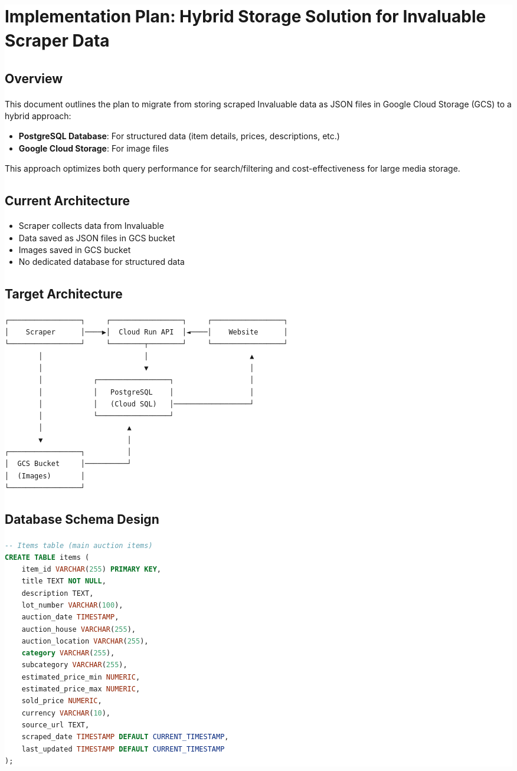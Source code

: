 # Implementation Plan: Hybrid Storage Solution for Invaluable Scraper Data

## Overview

This document outlines the plan to migrate from storing scraped Invaluable data as JSON files in Google Cloud Storage (GCS) to a hybrid approach:
- **PostgreSQL Database**: For structured data (item details, prices, descriptions, etc.)
- **Google Cloud Storage**: For image files

This approach optimizes both query performance for search/filtering and cost-effectiveness for large media storage.

## Current Architecture

- Scraper collects data from Invaluable
- Data saved as JSON files in GCS bucket
- Images saved in GCS bucket
- No dedicated database for structured data

## Target Architecture

```
┌─────────────────┐     ┌─────────────────┐     ┌─────────────────┐
│    Scraper      │────▶│  Cloud Run API  │◄────│    Website      │
└─────────────────┘     └────────┬────────┘     └─────────────────┘
        │                        │                        ▲
        │                        ▼                        │
        │            ┌─────────────────┐                  │
        │            │   PostgreSQL    │                  │
        │            │   (Cloud SQL)   │──────────────────┘
        │            └─────────────────┘
        │                    ▲
        ▼                    │
┌─────────────────┐          │
│  GCS Bucket     │──────────┘
│  (Images)       │
└─────────────────┘
```

## Database Schema Design

```sql
-- Items table (main auction items)
CREATE TABLE items (
    item_id VARCHAR(255) PRIMARY KEY,
    title TEXT NOT NULL,
    description TEXT,
    lot_number VARCHAR(100),
    auction_date TIMESTAMP,
    auction_house VARCHAR(255),
    auction_location VARCHAR(255),
    category VARCHAR(255),
    subcategory VARCHAR(255),
    estimated_price_min NUMERIC,
    estimated_price_max NUMERIC,
    sold_price NUMERIC,
    currency VARCHAR(10),
    source_url TEXT,
    scraped_date TIMESTAMP DEFAULT CURRENT_TIMESTAMP,
    last_updated TIMESTAMP DEFAULT CURRENT_TIMESTAMP
);
```